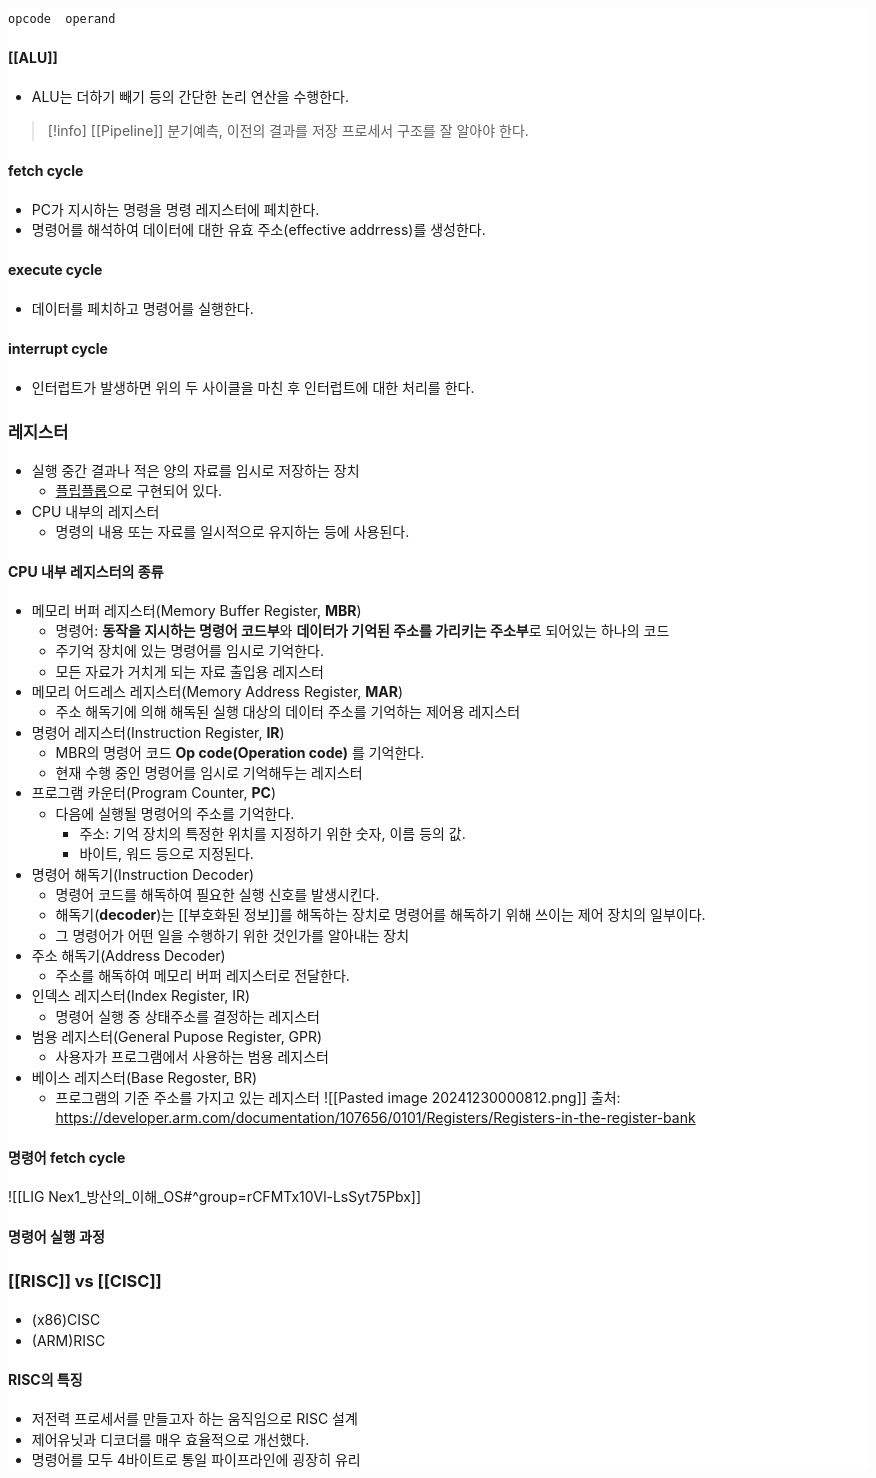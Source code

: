 ```
opcode  operand
```
#### [[ALU]]
- ALU는 더하기 빼기 등의 간단한 논리 연산을 수행한다.

> [!info] [[Pipeline]]
> 분기예측, 이전의 결과를 저장
> 프로세서 구조를 잘 알아야 한다.
#### fetch cycle
- PC가 지시하는 명령을 명령 레지스터에 페치한다.
- 명령어를 해석하여 데이터에 대한 유효 주소(effective addrress)를 생성한다.
#### execute cycle
- 데이터를 페치하고 명령어를 실행한다.
#### interrupt cycle
- 인터럽트가 발생하면 위의 두 사이클을 마친 후 인터럽트에 대한 처리를 한다.
### 레지스터
- 실행 중간 결과나 적은 양의 자료를 임시로 저장하는 장치
	- [플립플롭](https://ko.wikipedia.org/wiki/%ED%94%8C%EB%A6%BD%ED%94%8C%EB%A1%AD)으로 구현되어 있다.
- CPU 내부의 레지스터
	- 명령의 내용 또는 자료를 일시적으로 유지하는 등에 사용된다.
#### CPU 내부 레지스터의 종류
- 메모리 버퍼 레지스터(Memory Buffer Register, **MBR**)
	- 명령어: **동작을 지시하는 명령어 코드부**와 **데이터가 기억된 주소를 가리키는 주소부**로 되어있는 하나의 코드
	- 주기억 장치에 있는 명령어를 임시로 기억한다.
	- 모든 자료가 거치게 되는 자료 출입용 레지스터
- 메모리 어드레스 레지스터(Memory Address Register, **MAR**)
	- 주소 해독기에 의해 해독된 실행 대상의 데이터 주소를 기억하는 제어용 레지스터
- 명령어 레지스터(Instruction Register, **IR**)
	- MBR의 명령어 코드 **Op code(Operation code)** 를 기억한다.
	- 현재 수행 중인 명령어를 임시로 기억해두는 레지스터
- 프로그램 카운터(Program Counter, **PC**)
	- 다음에 실행될 명령어의 주소를 기억한다.
		- 주소: 기억 장치의 특정한 위치를 지정하기 위한 숫자, 이름 등의 값.
		- 바이트, 워드 등으로 지정된다.
- 명령어 해독기(Instruction Decoder)
	- 명령어 코드를 해독하여 필요한 실행 신호를 발생시킨다.
	- 해독기(**decoder**)는 [[부호화된 정보]]를 해독하는 장치로 명령어를 해독하기 위해 쓰이는 제어 장치의 일부이다.
	- 그 명령어가 어떤 일을 수행하기 위한 것인가를 알아내는 장치
- 주소 해독기(Address Decoder)
	- 주소를 해독하여 메모리 버퍼 레지스터로 전달한다.
- 인덱스 레지스터(Index Register, IR)
	- 명령어 실행 중 상태주소를 결정하는 레지스터
- 범용 레지스터(General Pupose Register, GPR)
	- 사용자가 프로그램에서 사용하는 범용 레지스터
- 베이스 레지스터(Base Regoster, BR)
	- 프로그램의 기준 주소를 가지고 있는 레지스터
![[Pasted image 20241230000812.png]]
출처: https://developer.arm.com/documentation/107656/0101/Registers/Registers-in-the-register-bank
#### 명령어 fetch cycle
![[LIG Nex1_방산의_이해_OS#^group=rCFMTx10Vl-LsSyt75Pbx]]
#### 명령어 실행 과정
### [[RISC]] vs [[CISC]]
- (x86)CISC
- (ARM)RISC
#### **RISC**의 특징
- 저전력 프로세서를 만들고자 하는 움직임으로 RISC 설계
- 제어유닛과 디코더를 매우 효율적으로 개선했다.
- 명령어를 모두 4바이트로 통일 파이프라인에 굉장히 유리